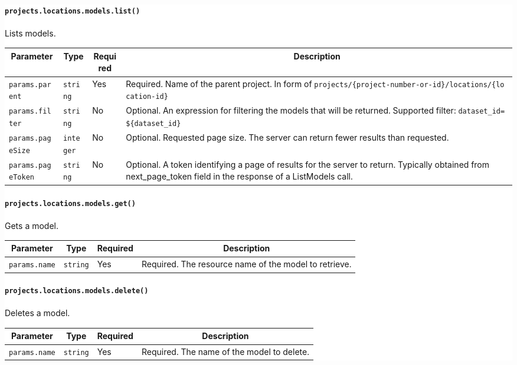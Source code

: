 #### `projects.locations.models.list()`

Lists models.

| Parameter | Type | Required | Description |
|---|---|---|---|
| `params.parent` | `string` | Yes | Required. Name of the parent project. In form of `projects/{project-number-or-id}/locations/{location-id}` |
| `params.filter` | `string` | No | Optional. An expression for filtering the models that will be returned. Supported filter: `dataset_id=${dataset_id}` |
| `params.pageSize` | `integer` | No | Optional. Requested page size. The server can return fewer results than requested. |
| `params.pageToken` | `string` | No | Optional. A token identifying a page of results for the server to return. Typically obtained from next_page_token field in the response of a ListModels call. |

#### `projects.locations.models.get()`

Gets a model.

| Parameter | Type | Required | Description |
|---|---|---|---|
| `params.name` | `string` | Yes | Required. The resource name of the model to retrieve. |

#### `projects.locations.models.delete()`

Deletes a model.

| Parameter | Type | Required | Description |
|---|---|---|---|
| `params.name` | `string` | Yes | Required. The name of the model to delete. |